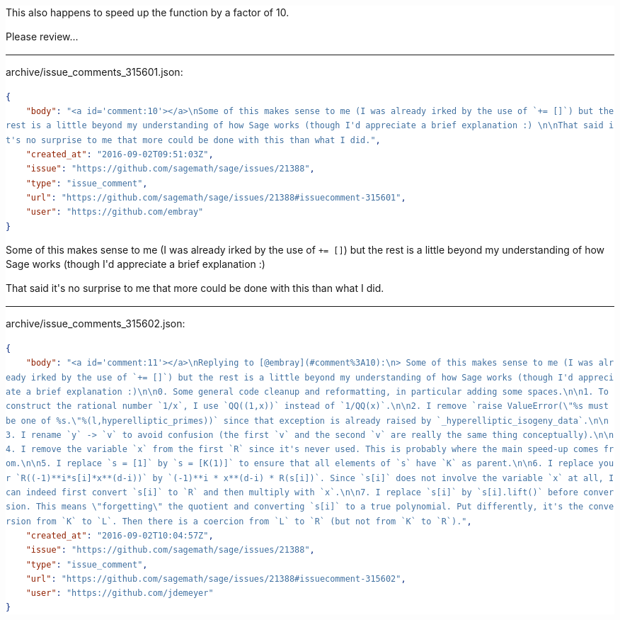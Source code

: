 <a id='comment:9'></a>
This also happens to speed up the function by a factor of 10.

Please review...



---

archive/issue_comments_315601.json:
```json
{
    "body": "<a id='comment:10'></a>\nSome of this makes sense to me (I was already irked by the use of `+= []`) but the rest is a little beyond my understanding of how Sage works (though I'd appreciate a brief explanation :) \n\nThat said it's no surprise to me that more could be done with this than what I did.",
    "created_at": "2016-09-02T09:51:03Z",
    "issue": "https://github.com/sagemath/sage/issues/21388",
    "type": "issue_comment",
    "url": "https://github.com/sagemath/sage/issues/21388#issuecomment-315601",
    "user": "https://github.com/embray"
}
```

<a id='comment:10'></a>
Some of this makes sense to me (I was already irked by the use of `+= []`) but the rest is a little beyond my understanding of how Sage works (though I'd appreciate a brief explanation :) 

That said it's no surprise to me that more could be done with this than what I did.



---

archive/issue_comments_315602.json:
```json
{
    "body": "<a id='comment:11'></a>\nReplying to [@embray](#comment%3A10):\n> Some of this makes sense to me (I was already irked by the use of `+= []`) but the rest is a little beyond my understanding of how Sage works (though I'd appreciate a brief explanation :)\n\n0. Some general code cleanup and reformatting, in particular adding some spaces.\n\n1. To construct the rational number `1/x`, I use `QQ((1,x))` instead of `1/QQ(x)`.\n\n2. I remove `raise ValueError(\"%s must be one of %s.\"%(l,hyperelliptic_primes))` since that exception is already raised by `_hyperelliptic_isogeny_data`.\n\n3. I rename `y` -> `v` to avoid confusion (the first `v` and the second `v` are really the same thing conceptually).\n\n4. I remove the variable `x` from the first `R` since it's never used. This is probably where the main speed-up comes from.\n\n5. I replace `s = [1]` by `s = [K(1)]` to ensure that all elements of `s` have `K` as parent.\n\n6. I replace your `R((-1)**i*s[i]*x**(d-i))` by `(-1)**i * x**(d-i) * R(s[i])`. Since `s[i]` does not involve the variable `x` at all, I can indeed first convert `s[i]` to `R` and then multiply with `x`.\n\n7. I replace `s[i]` by `s[i].lift()` before conversion. This means \"forgetting\" the quotient and converting `s[i]` to a true polynomial. Put differently, it's the conversion from `K` to `L`. Then there is a coercion from `L` to `R` (but not from `K` to `R`).",
    "created_at": "2016-09-02T10:04:57Z",
    "issue": "https://github.com/sagemath/sage/issues/21388",
    "type": "issue_comment",
    "url": "https://github.com/sagemath/sage/issues/21388#issuecomment-315602",
    "user": "https://github.com/jdemeyer"
}
```
